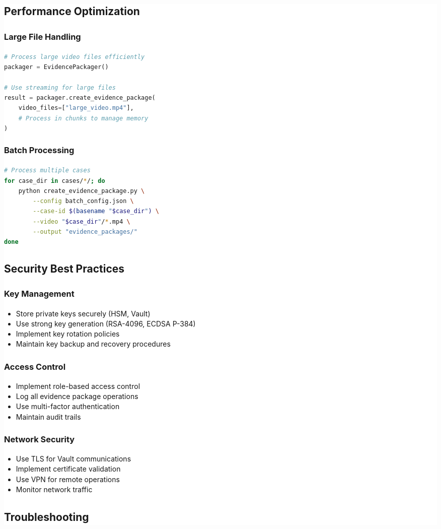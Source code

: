 ## Performance Optimization

### Large File Handling

```python
# Process large video files efficiently
packager = EvidencePackager()

# Use streaming for large files
result = packager.create_evidence_package(
    video_files=["large_video.mp4"],
    # Process in chunks to manage memory
)
```

### Batch Processing

```bash
# Process multiple cases
for case_dir in cases/*/; do
    python create_evidence_package.py \
        --config batch_config.json \
        --case-id $(basename "$case_dir") \
        --video "$case_dir"/*.mp4 \
        --output "evidence_packages/"
done
```

## Security Best Practices

### Key Management

- Store private keys securely (HSM, Vault)
- Use strong key generation (RSA-4096, ECDSA P-384)
- Implement key rotation policies
- Maintain key backup and recovery procedures

### Access Control

- Implement role-based access control
- Log all evidence package operations
- Use multi-factor authentication
- Maintain audit trails

### Network Security

- Use TLS for Vault communications
- Implement certificate validation
- Use VPN for remote operations
- Monitor network traffic

## Troubleshooting
